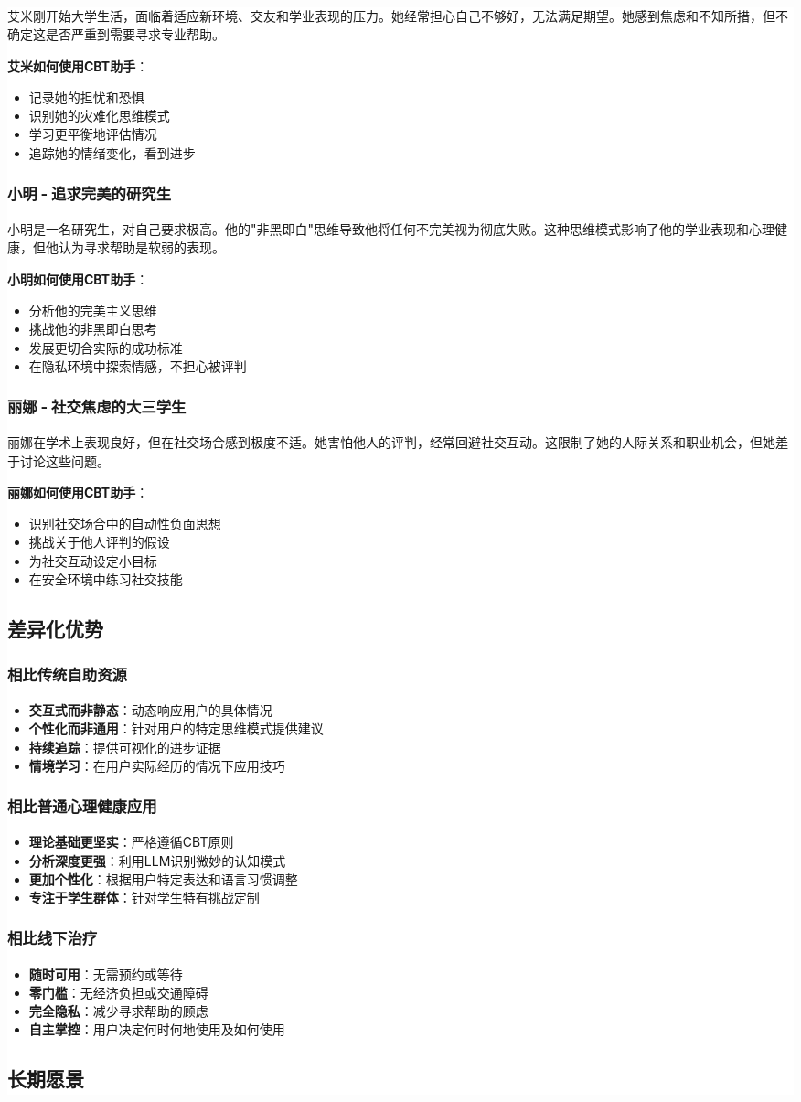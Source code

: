 艾米刚开始大学生活，面临着适应新环境、交友和学业表现的压力。她经常担心自己不够好，无法满足期望。她感到焦虑和不知所措，但不确定这是否严重到需要寻求专业帮助。

**艾米如何使用CBT助手**：
- 记录她的担忧和恐惧
- 识别她的灾难化思维模式
- 学习更平衡地评估情况
- 追踪她的情绪变化，看到进步

### 小明 - 追求完美的研究生

小明是一名研究生，对自己要求极高。他的"非黑即白"思维导致他将任何不完美视为彻底失败。这种思维模式影响了他的学业表现和心理健康，但他认为寻求帮助是软弱的表现。

**小明如何使用CBT助手**：
- 分析他的完美主义思维
- 挑战他的非黑即白思考
- 发展更切合实际的成功标准
- 在隐私环境中探索情感，不担心被评判

### 丽娜 - 社交焦虑的大三学生

丽娜在学术上表现良好，但在社交场合感到极度不适。她害怕他人的评判，经常回避社交互动。这限制了她的人际关系和职业机会，但她羞于讨论这些问题。

**丽娜如何使用CBT助手**：
- 识别社交场合中的自动性负面思想
- 挑战关于他人评判的假设
- 为社交互动设定小目标
- 在安全环境中练习社交技能

## 差异化优势

### 相比传统自助资源

- **交互式而非静态**：动态响应用户的具体情况
- **个性化而非通用**：针对用户的特定思维模式提供建议
- **持续追踪**：提供可视化的进步证据
- **情境学习**：在用户实际经历的情况下应用技巧

### 相比普通心理健康应用

- **理论基础更坚实**：严格遵循CBT原则
- **分析深度更强**：利用LLM识别微妙的认知模式
- **更加个性化**：根据用户特定表达和语言习惯调整
- **专注于学生群体**：针对学生特有挑战定制

### 相比线下治疗

- **随时可用**：无需预约或等待
- **零门槛**：无经济负担或交通障碍
- **完全隐私**：减少寻求帮助的顾虑
- **自主掌控**：用户决定何时何地使用及如何使用

## 长期愿景
